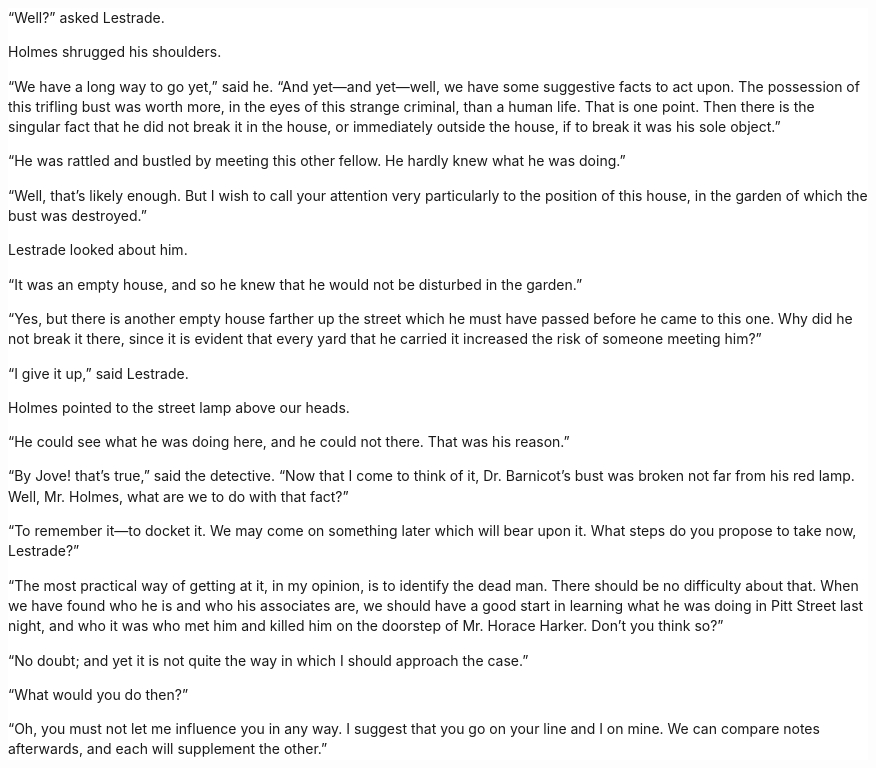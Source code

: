 “Well?” asked Lestrade.

Holmes shrugged his shoulders.

“We have a long way to go yet,” said he. “And yet—and yet—well,
we have some suggestive facts to act upon. The possession of this
trifling bust was worth more, in the eyes of this strange
criminal, than a human life. That is one point. Then there is the
singular fact that he did not break it in the house, or
immediately outside the house, if to break it was his sole
object.”

“He was rattled and bustled by meeting this other fellow. He
hardly knew what he was doing.”

“Well, that’s likely enough. But I wish to call your attention
very particularly to the position of this house, in the garden of
which the bust was destroyed.”

Lestrade looked about him.

“It was an empty house, and so he knew that he would not be
disturbed in the garden.”

“Yes, but there is another empty house farther up the street
which he must have passed before he came to this one. Why did he
not break it there, since it is evident that every yard that he
carried it increased the risk of someone meeting him?”

“I give it up,” said Lestrade.

Holmes pointed to the street lamp above our heads.

“He could see what he was doing here, and he could not there.
That was his reason.”

“By Jove! that’s true,” said the detective. “Now that I come to
think of it, Dr. Barnicot’s bust was broken not far from his red
lamp. Well, Mr. Holmes, what are we to do with that fact?”

“To remember it—to docket it. We may come on something later
which will bear upon it. What steps do you propose to take now,
Lestrade?”

“The most practical way of getting at it, in my opinion, is to
identify the dead man. There should be no difficulty about that.
When we have found who he is and who his associates are, we
should have a good start in learning what he was doing in Pitt
Street last night, and who it was who met him and killed him on
the doorstep of Mr. Horace Harker. Don’t you think so?”

“No doubt; and yet it is not quite the way in which I should
approach the case.”

“What would you do then?”

“Oh, you must not let me influence you in any way. I suggest that
you go on your line and I on mine. We can compare notes
afterwards, and each will supplement the other.”
